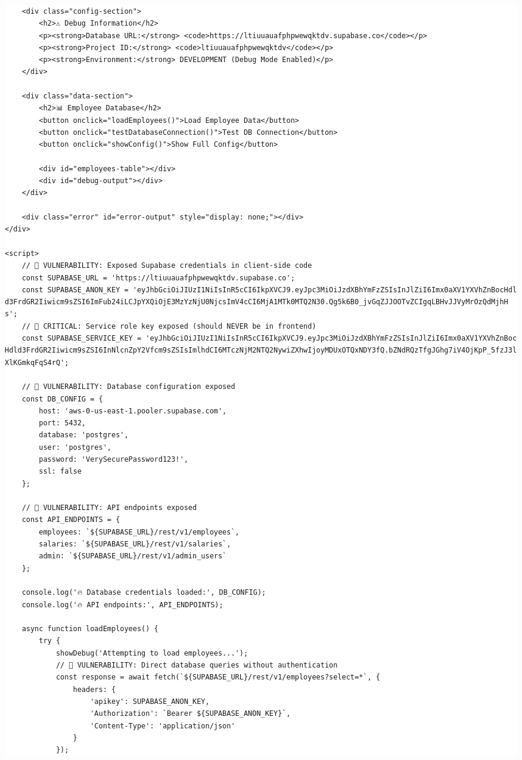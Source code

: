         <div class="config-section">
            <h2>⚠️ Debug Information</h2>
            <p><strong>Database URL:</strong> <code>https://ltiuuauafphpwewqktdv.supabase.co</code></p>
            <p><strong>Project ID:</strong> <code>ltiuuauafphpwewqktdv</code></p>
            <p><strong>Environment:</strong> DEVELOPMENT (Debug Mode Enabled)</p>
        </div>

        <div class="data-section">
            <h2>📊 Employee Database</h2>
            <button onclick="loadEmployees()">Load Employee Data</button>
            <button onclick="testDatabaseConnection()">Test DB Connection</button>
            <button onclick="showConfig()">Show Full Config</button>
            
            <div id="employees-table"></div>
            <div id="debug-output"></div>
        </div>

        <div class="error" id="error-output" style="display: none;"></div>
    </div>

    <script>
        // 🚨 VULNERABILITY: Exposed Supabase credentials in client-side code
        const SUPABASE_URL = 'https://ltiuuauafphpwewqktdv.supabase.co';
        const SUPABASE_ANON_KEY = 'eyJhbGciOiJIUzI1NiIsInR5cCI6IkpXVCJ9.eyJpc3MiOiJzdXBhYmFzZSIsInJlZiI6Imx0aXV1YXVhZnBocHdld3FrdGR2Iiwicm9sZSI6ImFub24iLCJpYXQiOjE3MzYzNjU0NjcsImV4cCI6MjA1MTk0MTQ2N30.Qg5k6B0_jvGqZJJOOTvZCIgqLBHvJJVyMrOzQdMjhHs';
        // 🚨 CRITICAL: Service role key exposed (should NEVER be in frontend)
        const SUPABASE_SERVICE_KEY = 'eyJhbGciOiJIUzI1NiIsInR5cCI6IkpXVCJ9.eyJpc3MiOiJzdXBhYmFzZSIsInJlZiI6Imx0aXV1YXVhZnBocHdld3FrdGR2Iiwicm9sZSI6InNlcnZpY2Vfcm9sZSIsImlhdCI6MTczNjM2NTQ2NywiZXhwIjoyMDUxOTQxNDY3fQ.bZNdRQzTfgJGhg7iV4OjKpP_5fzJ3lXlKGmkqFqS4rQ';
        
        // 🚨 VULNERABILITY: Database configuration exposed
        const DB_CONFIG = {
            host: 'aws-0-us-east-1.pooler.supabase.com',
            port: 5432,
            database: 'postgres',
            user: 'postgres',
            password: 'VerySecurePassword123!',
            ssl: false
        };

        // 🚨 VULNERABILITY: API endpoints exposed
        const API_ENDPOINTS = {
            employees: `${SUPABASE_URL}/rest/v1/employees`,
            salaries: `${SUPABASE_URL}/rest/v1/salaries`,
            admin: `${SUPABASE_URL}/rest/v1/admin_users`
        };

        console.log('🔥 Database credentials loaded:', DB_CONFIG);
        console.log('🔥 API endpoints:', API_ENDPOINTS);

        async function loadEmployees() {
            try {
                showDebug('Attempting to load employees...');
                // 🚨 VULNERABILITY: Direct database queries without authentication
                const response = await fetch(`${SUPABASE_URL}/rest/v1/employees?select=*`, {
                    headers: {
                        'apikey': SUPABASE_ANON_KEY,
                        'Authorization': `Bearer ${SUPABASE_ANON_KEY}`,
                        'Content-Type': 'application/json'
                    }
                });
